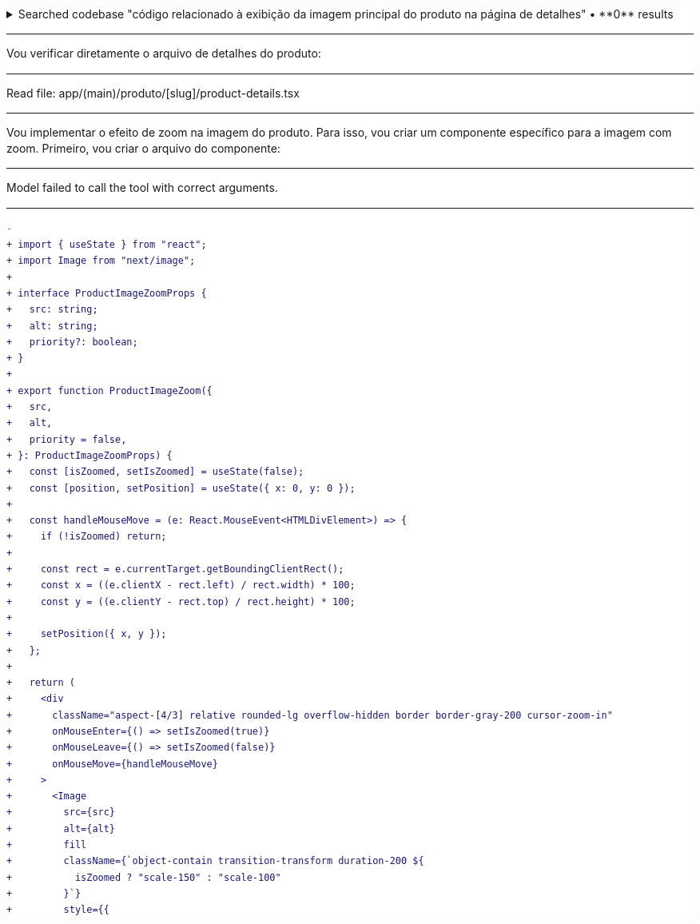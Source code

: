 <details><summary>Searched codebase "código relacionado à exibição da imagem principal do produto na página de detalhes" • **0** results</summary></details>

---

Vou verificar diretamente o arquivo de detalhes do produto:

---

Read file: app/(main)/produto/[slug]/product-details.tsx

---

Vou implementar o efeito de zoom na imagem do produto. Para isso, vou criar um componente específico para a imagem com zoom. Primeiro, vou criar o arquivo do componente:

---

Model failed to call the tool with correct arguments.

---

```diff
- 
+ import { useState } from "react";
+ import Image from "next/image";
+ 
+ interface ProductImageZoomProps {
+   src: string;
+   alt: string;
+   priority?: boolean;
+ }
+ 
+ export function ProductImageZoom({
+   src,
+   alt,
+   priority = false,
+ }: ProductImageZoomProps) {
+   const [isZoomed, setIsZoomed] = useState(false);
+   const [position, setPosition] = useState({ x: 0, y: 0 });
+ 
+   const handleMouseMove = (e: React.MouseEvent<HTMLDivElement>) => {
+     if (!isZoomed) return;
+ 
+     const rect = e.currentTarget.getBoundingClientRect();
+     const x = ((e.clientX - rect.left) / rect.width) * 100;
+     const y = ((e.clientY - rect.top) / rect.height) * 100;
+ 
+     setPosition({ x, y });
+   };
+ 
+   return (
+     <div
+       className="aspect-[4/3] relative rounded-lg overflow-hidden border border-gray-200 cursor-zoom-in"
+       onMouseEnter={() => setIsZoomed(true)}
+       onMouseLeave={() => setIsZoomed(false)}
+       onMouseMove={handleMouseMove}
+     >
+       <Image
+         src={src}
+         alt={alt}
+         fill
+         className={`object-contain transition-transform duration-200 ${
+           isZoomed ? "scale-150" : "scale-100"
+         }`}
+         style={{
```